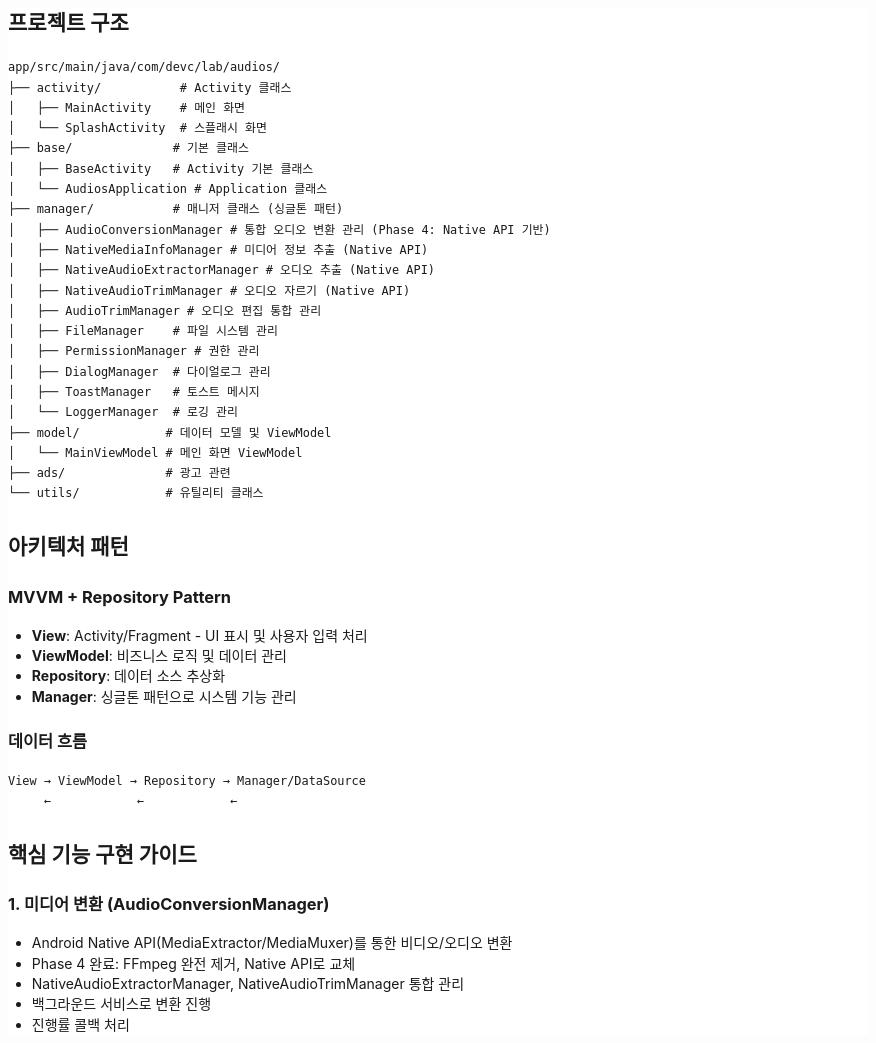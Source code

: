 ## 프로젝트 구조

```
app/src/main/java/com/devc/lab/audios/
├── activity/           # Activity 클래스
│   ├── MainActivity    # 메인 화면
│   └── SplashActivity  # 스플래시 화면
├── base/              # 기본 클래스
│   ├── BaseActivity   # Activity 기본 클래스
│   └── AudiosApplication # Application 클래스
├── manager/           # 매니저 클래스 (싱글톤 패턴)
│   ├── AudioConversionManager # 통합 오디오 변환 관리 (Phase 4: Native API 기반)
│   ├── NativeMediaInfoManager # 미디어 정보 추출 (Native API)
│   ├── NativeAudioExtractorManager # 오디오 추출 (Native API)
│   ├── NativeAudioTrimManager # 오디오 자르기 (Native API)
│   ├── AudioTrimManager # 오디오 편집 통합 관리
│   ├── FileManager    # 파일 시스템 관리
│   ├── PermissionManager # 권한 관리
│   ├── DialogManager  # 다이얼로그 관리
│   ├── ToastManager   # 토스트 메시지
│   └── LoggerManager  # 로깅 관리
├── model/            # 데이터 모델 및 ViewModel
│   └── MainViewModel # 메인 화면 ViewModel
├── ads/              # 광고 관련
└── utils/            # 유틸리티 클래스
```

## 아키텍처 패턴

### MVVM + Repository Pattern
- **View**: Activity/Fragment - UI 표시 및 사용자 입력 처리
- **ViewModel**: 비즈니스 로직 및 데이터 관리
- **Repository**: 데이터 소스 추상화
- **Manager**: 싱글톤 패턴으로 시스템 기능 관리

### 데이터 흐름
```
View → ViewModel → Repository → Manager/DataSource
     ←            ←            ←
```

## 핵심 기능 구현 가이드

### 1. 미디어 변환 (AudioConversionManager)
- Android Native API(MediaExtractor/MediaMuxer)를 통한 비디오/오디오 변환
- Phase 4 완료: FFmpeg 완전 제거, Native API로 교체
- NativeAudioExtractorManager, NativeAudioTrimManager 통합 관리
- 백그라운드 서비스로 변환 진행
- 진행률 콜백 처리
